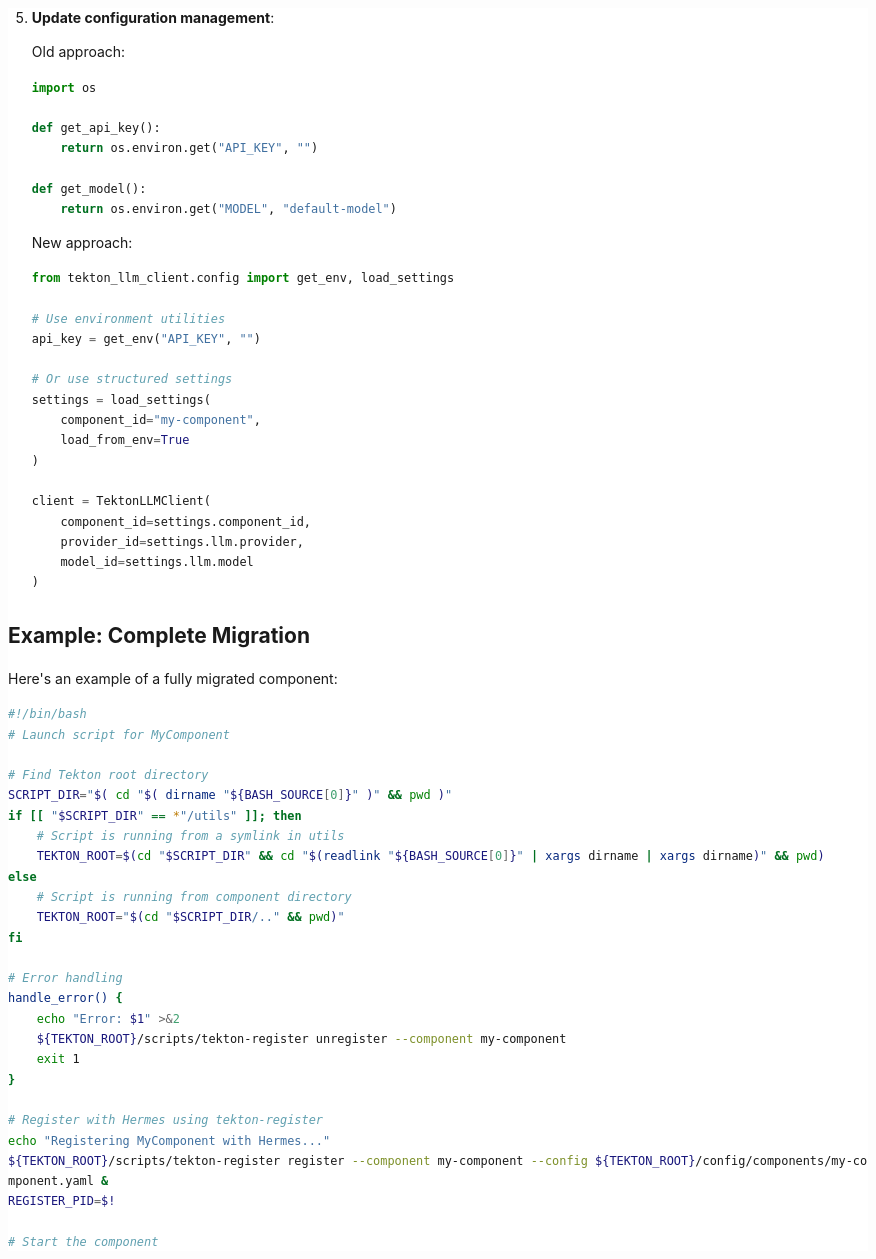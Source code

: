 5. **Update configuration management**:

   Old approach:
   ```python
   import os
   
   def get_api_key():
       return os.environ.get("API_KEY", "")
   
   def get_model():
       return os.environ.get("MODEL", "default-model")
   ```

   New approach:
   ```python
   from tekton_llm_client.config import get_env, load_settings
   
   # Use environment utilities
   api_key = get_env("API_KEY", "")
   
   # Or use structured settings
   settings = load_settings(
       component_id="my-component",
       load_from_env=True
   )
   
   client = TektonLLMClient(
       component_id=settings.component_id,
       provider_id=settings.llm.provider,
       model_id=settings.llm.model
   )
   ```

## Example: Complete Migration

Here's an example of a fully migrated component:

```bash
#!/bin/bash
# Launch script for MyComponent

# Find Tekton root directory
SCRIPT_DIR="$( cd "$( dirname "${BASH_SOURCE[0]}" )" && pwd )"
if [[ "$SCRIPT_DIR" == *"/utils" ]]; then
    # Script is running from a symlink in utils
    TEKTON_ROOT=$(cd "$SCRIPT_DIR" && cd "$(readlink "${BASH_SOURCE[0]}" | xargs dirname | xargs dirname)" && pwd)
else
    # Script is running from component directory
    TEKTON_ROOT="$(cd "$SCRIPT_DIR/.." && pwd)"
fi

# Error handling
handle_error() {
    echo "Error: $1" >&2
    ${TEKTON_ROOT}/scripts/tekton-register unregister --component my-component
    exit 1
}

# Register with Hermes using tekton-register
echo "Registering MyComponent with Hermes..."
${TEKTON_ROOT}/scripts/tekton-register register --component my-component --config ${TEKTON_ROOT}/config/components/my-component.yaml &
REGISTER_PID=$!

# Start the component
```